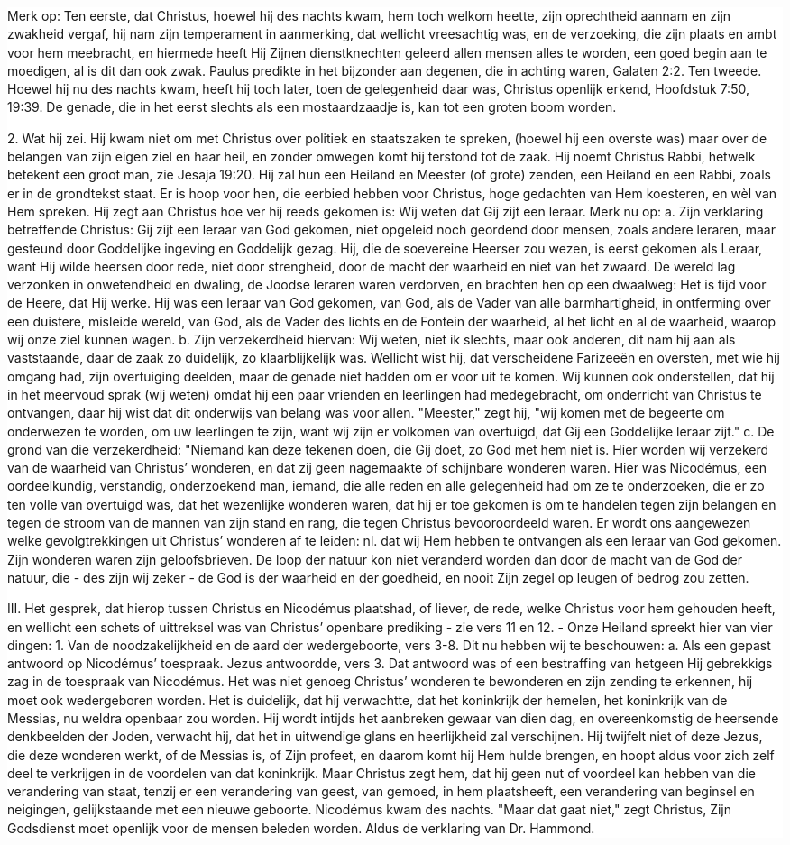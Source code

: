 Merk op:
Ten eerste, dat Christus, hoewel hij des nachts kwam, hem toch welkom heette, zijn oprechtheid aannam en zijn zwakheid vergaf, hij nam zijn temperament in aanmerking, dat wellicht vreesachtig was, en de verzoeking, die zijn plaats en ambt voor hem meebracht, en hiermede heeft Hij Zijnen dienstknechten geleerd allen mensen alles te worden, een goed begin aan te moedigen, al is dit dan ook zwak. Paulus predikte in het bijzonder aan degenen, die in achting waren, Galaten 2:2. 
Ten tweede. Hoewel hij nu des nachts kwam, heeft hij toch later, toen de gelegenheid daar was, Christus openlijk erkend, Hoofdstuk 7:50, 19:39. De genade, die in het eerst slechts als een mostaardzaadje is, kan tot een groten boom worden. 

2\. Wat hij zei. Hij kwam niet om met Christus over politiek en staatszaken te spreken, (hoewel hij een overste was) maar over de belangen van zijn eigen ziel en haar heil, en zonder omwegen komt hij terstond tot de zaak. Hij noemt Christus Rabbi, hetwelk betekent een groot man, zie Jesaja 19:20. Hij zal hun een Heiland en Meester (of grote) zenden, een Heiland en een Rabbi, zoals er in de grondtekst staat. Er is hoop voor hen, die eerbied hebben voor Christus, hoge gedachten van Hem koesteren, en wèl van Hem spreken. Hij zegt aan Christus hoe ver hij reeds gekomen is: Wij weten dat Gij zijt een leraar. 
Merk nu op:
a. Zijn verklaring betreffende Christus: Gij zijt een leraar van God gekomen, niet opgeleid noch geordend door mensen, zoals andere leraren, maar gesteund door Goddelijke ingeving en Goddelijk gezag. Hij, die de soevereine Heerser zou wezen, is eerst gekomen als Leraar, want Hij wilde heersen door rede, niet door strengheid, door de macht der waarheid en niet van het zwaard. De wereld lag verzonken in onwetendheid en dwaling, de Joodse leraren waren verdorven, en brachten hen op een dwaalweg: Het is tijd voor de Heere, dat Hij werke. Hij was een leraar van God gekomen, van God, als de Vader van alle barmhartigheid, in ontferming over een duistere, misleide wereld, van God, als de Vader des lichts en de Fontein der waarheid, al het licht en al de waarheid, waarop wij onze ziel kunnen wagen. 
b. Zijn verzekerdheid hiervan: Wij weten, niet ik slechts, maar ook anderen, dit nam hij aan als vaststaande, daar de zaak zo duidelijk, zo klaarblijkelijk was. Wellicht wist hij, dat verscheidene Farizeeën en oversten, met wie hij omgang had, zijn overtuiging deelden, maar de genade niet hadden om er voor uit te komen. Wij kunnen ook onderstellen, dat hij in het meervoud sprak (wij weten) omdat hij een paar vrienden en leerlingen had medegebracht, om onderricht van Christus te ontvangen, daar hij wist dat dit onderwijs van belang was voor allen. "Meester," zegt hij, "wij komen met de begeerte om onderwezen te worden, om uw leerlingen te zijn, want wij zijn er volkomen van overtuigd, dat Gij een Goddelijke leraar zijt." c. De grond van die verzekerdheid: "Niemand kan deze tekenen doen, die Gij doet, zo God met hem niet is. Hier worden wij verzekerd van de waarheid van Christus’ wonderen, en dat zij geen nagemaakte of schijnbare wonderen waren. Hier was Nicodémus, een oordeelkundig, verstandig, onderzoekend man, iemand, die alle reden en alle gelegenheid had om ze te onderzoeken, die er zo ten volle van overtuigd was, dat het wezenlijke wonderen waren, dat hij er toe gekomen is om te handelen tegen zijn belangen en tegen de stroom van de mannen van zijn stand en rang, die tegen Christus bevooroordeeld waren. Er wordt ons aangewezen welke gevolgtrekkingen uit Christus’ wonderen af te leiden: nl. dat wij Hem hebben te ontvangen als een leraar van God gekomen. Zijn wonderen waren zijn geloofsbrieven. De loop der natuur kon niet veranderd worden dan door de macht van de God der natuur, die - des zijn wij zeker - de God is der waarheid en der goedheid, en nooit Zijn zegel op leugen of bedrog zou zetten. 

III. Het gesprek, dat hierop tussen Christus en Nicodémus plaatshad, of liever, de rede, welke Christus voor hem gehouden heeft, en wellicht een schets of uittreksel was van Christus’ openbare prediking - zie vers 11 en 12. - Onze Heiland spreekt hier van vier dingen:
1\. Van de noodzakelijkheid en de aard der wedergeboorte, vers 3-8. Dit nu hebben wij te beschouwen:
a. Als een gepast antwoord op Nicodémus’ toespraak. Jezus antwoordde, vers 3. Dat antwoord was of een bestraffing van hetgeen Hij gebrekkigs zag in de toespraak van Nicodémus. Het was niet genoeg Christus’ wonderen te bewonderen en zijn zending te erkennen, hij moet ook wedergeboren worden. Het is duidelijk, dat hij verwachtte, dat het koninkrijk der hemelen, het koninkrijk van de Messias, nu weldra openbaar zou worden. Hij wordt intijds het aanbreken gewaar van dien dag, en overeenkomstig de heersende denkbeelden der Joden, verwacht hij, dat het in uitwendige glans en heerlijkheid zal verschijnen. Hij twijfelt niet of deze Jezus, die deze wonderen werkt, of de Messias is, of Zijn profeet, en daarom komt hij Hem hulde brengen, en hoopt aldus voor zich zelf deel te verkrijgen in de voordelen van dat koninkrijk. Maar Christus zegt hem, dat hij geen nut of voordeel kan hebben van die verandering van staat, tenzij er een verandering van geest, van gemoed, in hem plaatsheeft, een verandering van beginsel en neigingen, gelijkstaande met een nieuwe geboorte. Nicodémus kwam des nachts. "Maar dat gaat niet," zegt Christus, Zijn Godsdienst moet openlijk voor de mensen beleden worden. Aldus de verklaring van Dr. Hammond. 